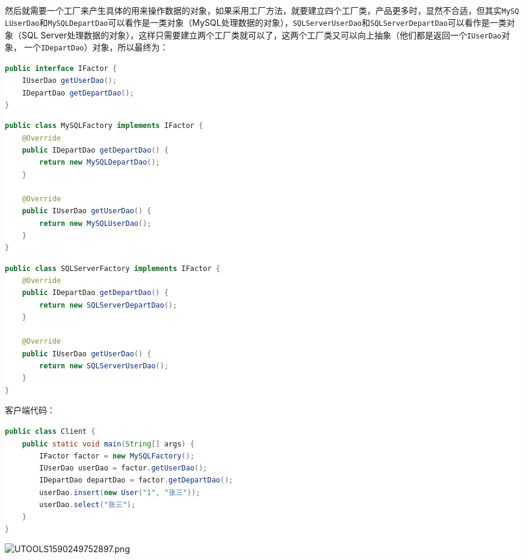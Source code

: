 然后就需要一个工厂来产生具体的用来操作数据的对象，如果采用工厂方法，就要建立四个工厂类，产品更多时，显然不合适，但其实`MySQLUserDao`和`MySQLDepartDao`可以看作是一类对象（MySQL处理数据的对象），`SQLServerUserDao`和`SQLServerDepartDao`可以看作是一类对象（SQL Server处理数据的对象），这样只需要建立两个工厂类就可以了，这两个工厂类又可以向上抽象（他们都是返回一个`IUserDao`对象， 一个`IDepartDao`）对象，所以最终为：

```java
public interface IFactor {
    IUserDao getUserDao();
    IDepartDao getDepartDao();
}
```

```java
public class MySQLFactory implements IFactor {
    @Override
    public IDepartDao getDepartDao() {
        return new MySQLDepartDao();
    }

    @Override
    public IUserDao getUserDao() {
        return new MySQLUserDao();
    }
}
```

```java
public class SQLServerFactory implements IFactor {
    @Override
    public IDepartDao getDepartDao() {
        return new SQLServerDepartDao();
    }

    @Override
    public IUserDao getUserDao() {
        return new SQLServerUserDao();
    }
}
```

客户端代码：

```java
public class Client {
    public static void main(String[] args) {
        IFactor factor = new MySQLFactory();
        IUserDao userDao = factor.getUserDao();
        IDepartDao departDao = factor.getDepartDao();
        userDao.insert(new User("1", "张三"));
        userDao.select("张三");
    }
}
```

![UTOOLS1590249752897.png](http://yanxuan.nosdn.127.net/574f6896e4e9902de4d8a42e79d76422.png)

